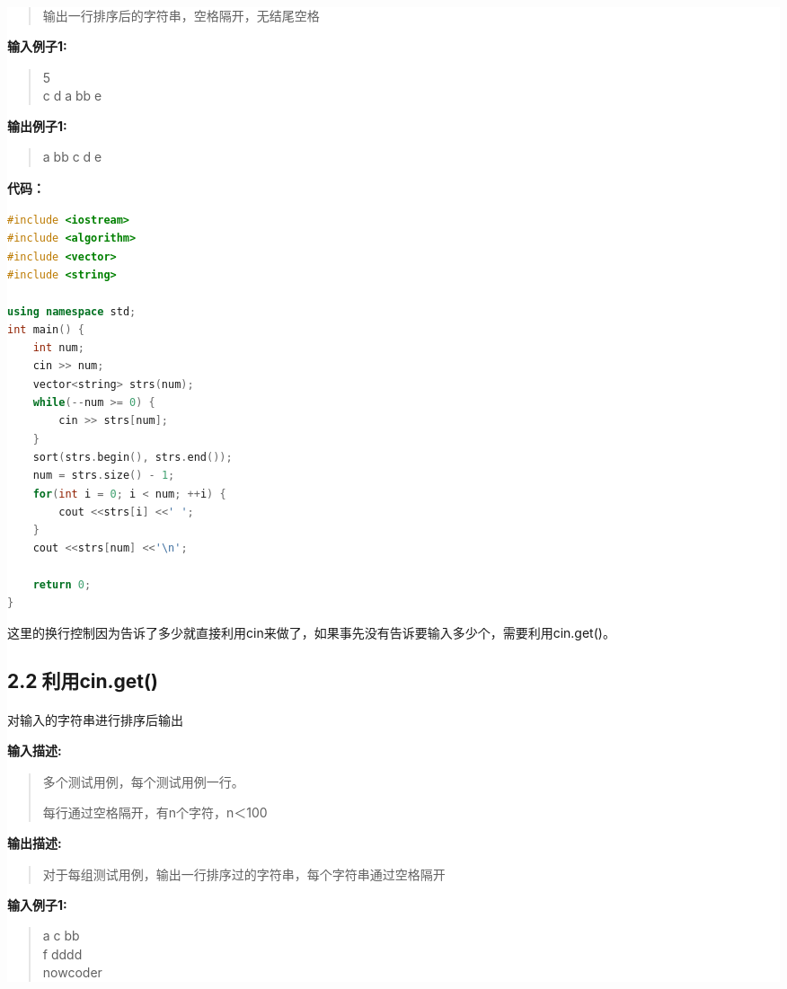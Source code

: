 > 输出一行排序后的字符串，空格隔开，无结尾空格

**输入例子1:**

> 5  
> c d a bb e

**输出例子1:**

> a bb c d e

**代码：**

```c++
#include <iostream>
#include <algorithm>
#include <vector>
#include <string>

using namespace std;
int main() {
    int num;
    cin >> num;
    vector<string> strs(num);
    while(--num >= 0) {
        cin >> strs[num];
    }
    sort(strs.begin(), strs.end());
    num = strs.size() - 1;
    for(int i = 0; i < num; ++i) {
        cout <<strs[i] <<' ';
    }
    cout <<strs[num] <<'\n';

    return 0;
}
```

这里的换行控制因为告诉了多少就直接利用cin来做了，如果事先没有告诉要输入多少个，需要利用cin.get()。

## 2.2 利用cin.get()

对输入的字符串进行排序后输出

**输入描述:**

> 多个测试用例，每个测试用例一行。
>
> 每行通过空格隔开，有n个字符，n＜100

**输出描述:**

> 对于每组测试用例，输出一行排序过的字符串，每个字符串通过空格隔开

**输入例子1:**

> a c bb  
> f dddd  
> nowcoder
